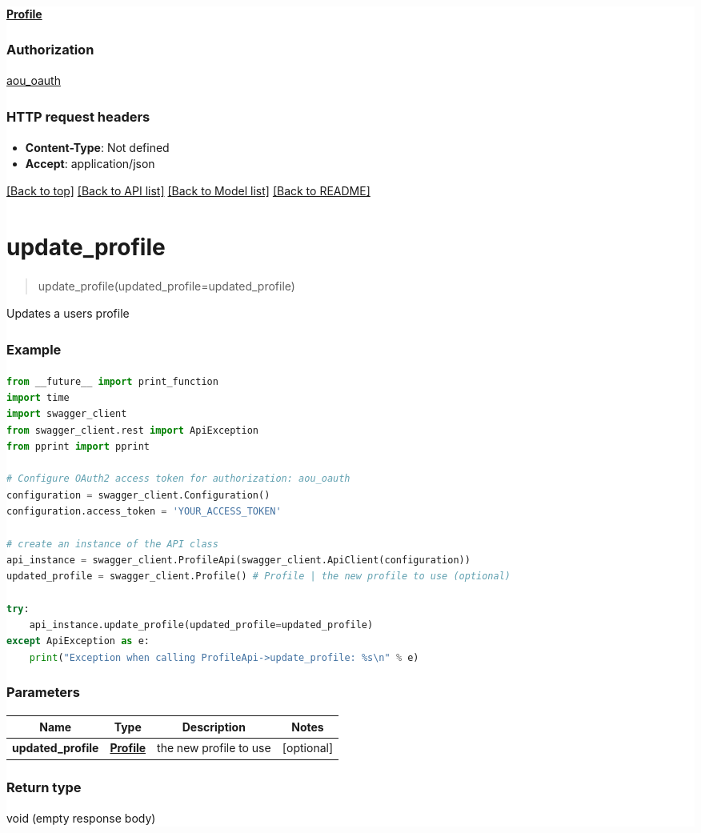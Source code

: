 [**Profile**](Profile.md)

### Authorization

[aou_oauth](../README.md#aou_oauth)

### HTTP request headers

 - **Content-Type**: Not defined
 - **Accept**: application/json

[[Back to top]](#) [[Back to API list]](../README.md#documentation-for-api-endpoints) [[Back to Model list]](../README.md#documentation-for-models) [[Back to README]](../README.md)

# **update_profile**
> update_profile(updated_profile=updated_profile)



Updates a users profile

### Example 
```python
from __future__ import print_function
import time
import swagger_client
from swagger_client.rest import ApiException
from pprint import pprint

# Configure OAuth2 access token for authorization: aou_oauth
configuration = swagger_client.Configuration()
configuration.access_token = 'YOUR_ACCESS_TOKEN'

# create an instance of the API class
api_instance = swagger_client.ProfileApi(swagger_client.ApiClient(configuration))
updated_profile = swagger_client.Profile() # Profile | the new profile to use (optional)

try: 
    api_instance.update_profile(updated_profile=updated_profile)
except ApiException as e:
    print("Exception when calling ProfileApi->update_profile: %s\n" % e)
```

### Parameters

Name | Type | Description  | Notes
------------- | ------------- | ------------- | -------------
 **updated_profile** | [**Profile**](Profile.md)| the new profile to use | [optional] 

### Return type

void (empty response body)
